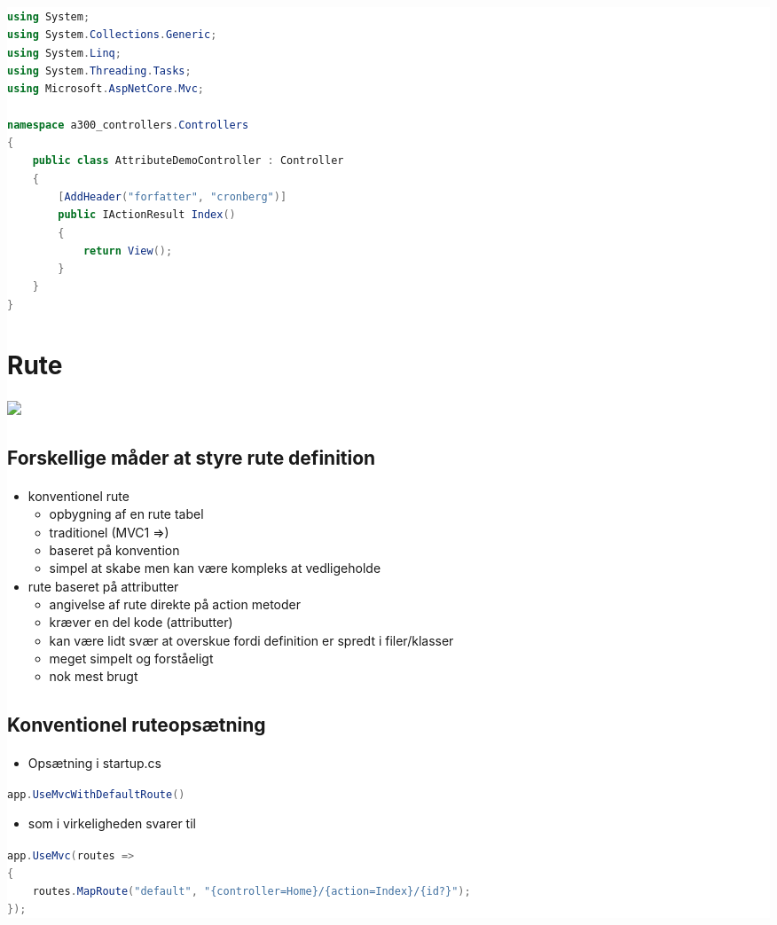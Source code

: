 
```csharp
using System;
using System.Collections.Generic;
using System.Linq;
using System.Threading.Tasks;
using Microsoft.AspNetCore.Mvc;

namespace a300_controllers.Controllers
{
    public class AttributeDemoController : Controller
    {
        [AddHeader("forfatter", "cronberg")]
        public IActionResult Index()
        {
            return View();
        }
    }
}
```

# Rute

![](http://cdn.cronberg.dk/kurser/webapp/webdev.png)

## Forskellige måder at styre rute definition

- konventionel rute
  - opbygning af en rute tabel
  - traditionel (MVC1 =>)
  - baseret på konvention
  - simpel at skabe men kan være kompleks at vedligeholde
- rute baseret på attributter
  - angivelse af rute direkte på action metoder
  - kræver en del kode (attributter)
  - kan være lidt svær at overskue fordi definition er spredt i filer/klasser
  - meget simpelt og forståeligt
  - nok mest brugt

## Konventionel ruteopsætning

- Opsætning i startup.cs

```csharp
app.UseMvcWithDefaultRoute()
```
- som i virkeligheden svarer til

```csharp
app.UseMvc(routes =>
{
    routes.MapRoute("default", "{controller=Home}/{action=Index}/{id?}");
});
```

